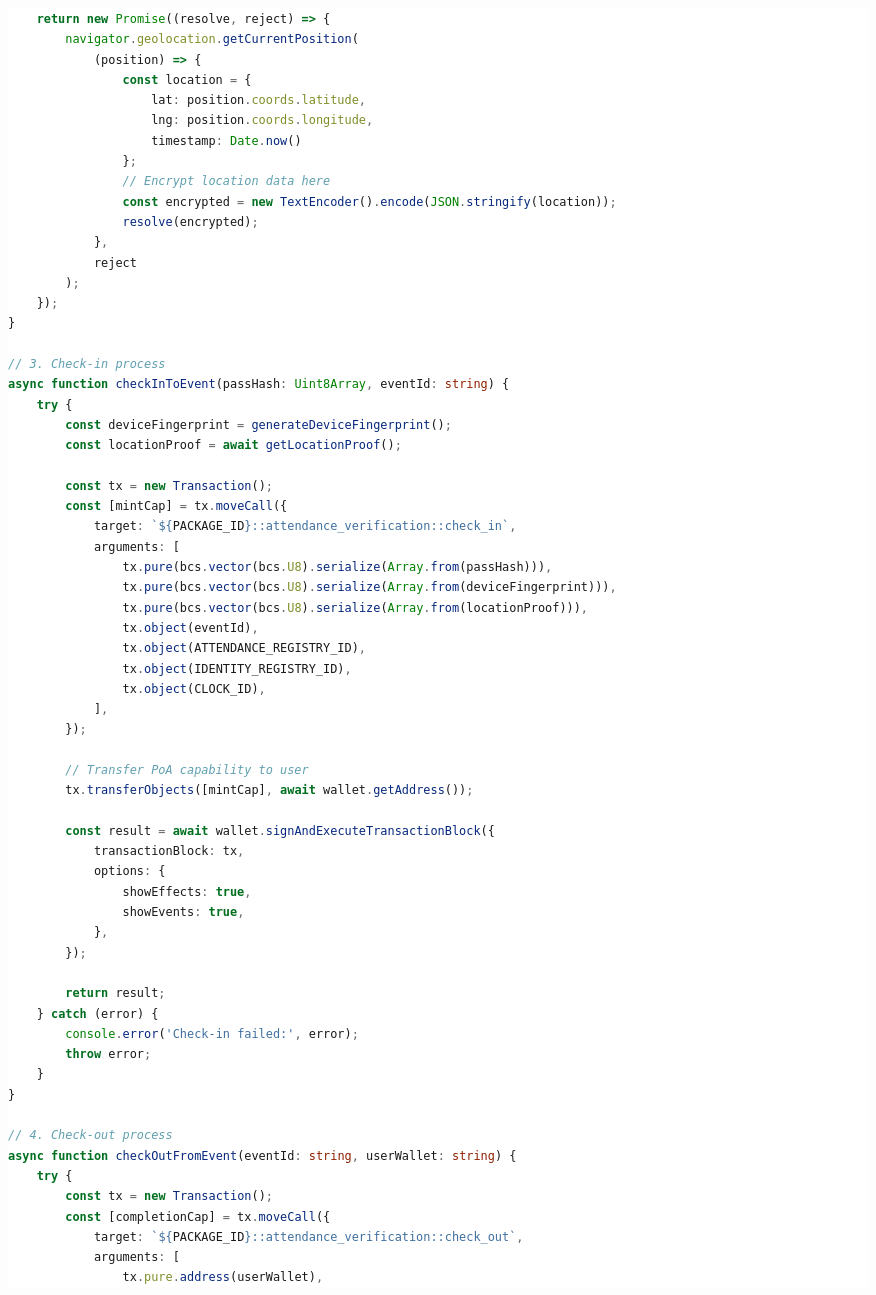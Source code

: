 ```typescript
    return new Promise((resolve, reject) => {
        navigator.geolocation.getCurrentPosition(
            (position) => {
                const location = {
                    lat: position.coords.latitude,
                    lng: position.coords.longitude,
                    timestamp: Date.now()
                };
                // Encrypt location data here
                const encrypted = new TextEncoder().encode(JSON.stringify(location));
                resolve(encrypted);
            },
            reject
        );
    });
}

// 3. Check-in process
async function checkInToEvent(passHash: Uint8Array, eventId: string) {
    try {
        const deviceFingerprint = generateDeviceFingerprint();
        const locationProof = await getLocationProof();
        
        const tx = new Transaction();
        const [mintCap] = tx.moveCall({
            target: `${PACKAGE_ID}::attendance_verification::check_in`,
            arguments: [
                tx.pure(bcs.vector(bcs.U8).serialize(Array.from(passHash))),
                tx.pure(bcs.vector(bcs.U8).serialize(Array.from(deviceFingerprint))),
                tx.pure(bcs.vector(bcs.U8).serialize(Array.from(locationProof))),
                tx.object(eventId),
                tx.object(ATTENDANCE_REGISTRY_ID),
                tx.object(IDENTITY_REGISTRY_ID),
                tx.object(CLOCK_ID),
            ],
        });
        
        // Transfer PoA capability to user
        tx.transferObjects([mintCap], await wallet.getAddress());
        
        const result = await wallet.signAndExecuteTransactionBlock({
            transactionBlock: tx,
            options: {
                showEffects: true,
                showEvents: true,
            },
        });
        
        return result;
    } catch (error) {
        console.error('Check-in failed:', error);
        throw error;
    }
}

// 4. Check-out process
async function checkOutFromEvent(eventId: string, userWallet: string) {
    try {
        const tx = new Transaction();
        const [completionCap] = tx.moveCall({
            target: `${PACKAGE_ID}::attendance_verification::check_out`,
            arguments: [
                tx.pure.address(userWallet),
```